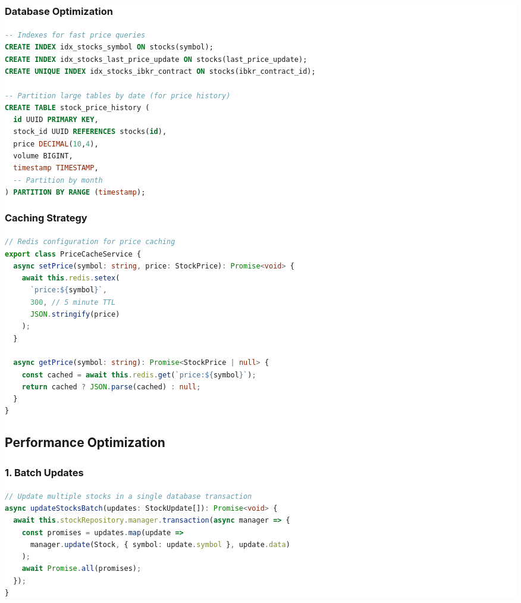 ### Database Optimization

```sql
-- Indexes for fast price queries
CREATE INDEX idx_stocks_symbol ON stocks(symbol);
CREATE INDEX idx_stocks_last_price_update ON stocks(last_price_update);
CREATE UNIQUE INDEX idx_stocks_ibkr_contract ON stocks(ibkr_contract_id);

-- Partition large tables by date (for price history)
CREATE TABLE stock_price_history (
  id UUID PRIMARY KEY,
  stock_id UUID REFERENCES stocks(id),
  price DECIMAL(10,4),
  volume BIGINT,
  timestamp TIMESTAMP,
  -- Partition by month
) PARTITION BY RANGE (timestamp);
```

### Caching Strategy

```typescript
// Redis configuration for price caching
export class PriceCacheService {
  async setPrice(symbol: string, price: StockPrice): Promise<void> {
    await this.redis.setex(
      `price:${symbol}`, 
      300, // 5 minute TTL
      JSON.stringify(price)
    );
  }

  async getPrice(symbol: string): Promise<StockPrice | null> {
    const cached = await this.redis.get(`price:${symbol}`);
    return cached ? JSON.parse(cached) : null;
  }
}
```

## Performance Optimization

### 1. Batch Updates

```typescript
// Update multiple stocks in a single database transaction
async updateStocksBatch(updates: StockUpdate[]): Promise<void> {
  await this.stockRepository.manager.transaction(async manager => {
    const promises = updates.map(update => 
      manager.update(Stock, { symbol: update.symbol }, update.data)
    );
    await Promise.all(promises);
  });
}
```
